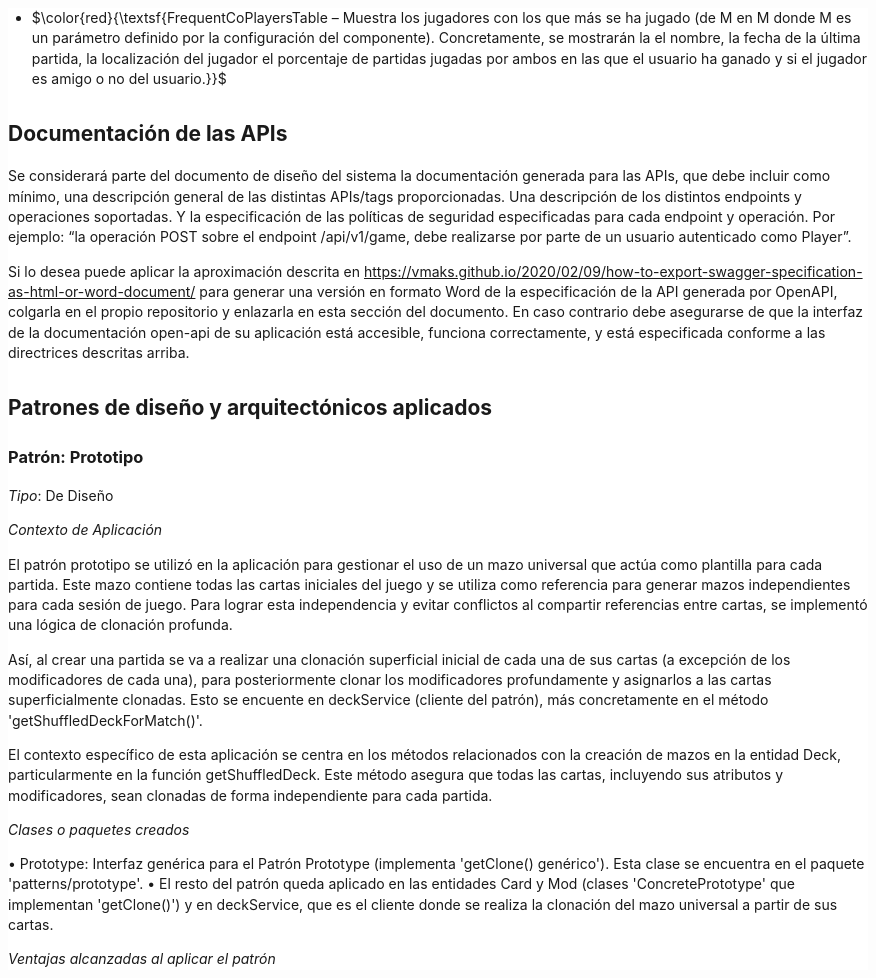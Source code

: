   - $\color{red}{\textsf{FrequentCoPlayersTable – Muestra los jugadores  con los que más se  ha jugado (de M en M donde M es un parámetro definido por la configuración del componente). Concretamente, se mostrarán la el nombre, la fecha de la última partida, la localización del jugador el porcentaje de partidas jugadas por ambos en las que el usuario ha ganado y si el jugador es amigo o no del usuario.}}$

## Documentación de las APIs

Se considerará parte del documento de diseño del sistema la documentación generada para las APIs, que debe incluir como mínimo, una descripción general de las distintas APIs/tags proporcionadas. Una descripción de los distintos endpoints y operaciones soportadas. Y la especificación de las políticas de seguridad especificadas para cada endpoint y operación. Por ejemplo: “la operación POST sobre el endpoint /api/v1/game, debe realizarse por parte de un usuario autenticado como Player”.

Si lo desea puede aplicar la aproximación descrita en https://vmaks.github.io/2020/02/09/how-to-export-swagger-specification-as-html-or-word-document/ para generar una versión en formato Word de la especificación de la API generada por OpenAPI, colgarla en el propio repositorio y enlazarla en esta sección del documento. En caso contrario debe asegurarse de que la interfaz de la documentación open-api de su aplicación está accesible, funciona correctamente, y está especificada conforme a las directrices descritas arriba.

## Patrones de diseño y arquitectónicos aplicados

### Patrón: Prototipo

_Tipo_: De Diseño

_Contexto de Aplicación_

El patrón prototipo se utilizó en la aplicación para gestionar el uso de un mazo universal que actúa como plantilla para cada partida. Este mazo contiene todas las cartas iniciales del juego y se utiliza como referencia para generar mazos independientes para cada sesión de juego. Para lograr esta independencia y evitar conflictos al compartir referencias entre cartas, se implementó una lógica de clonación profunda.

Así, al crear una partida se va a realizar una clonación superficial inicial de cada una de sus cartas (a excepción de los modificadores de cada una), para posteriormente clonar los modificadores profundamente y asignarlos a las cartas superficialmente clonadas. Esto se encuente en deckService (cliente del patrón), más concretamente en el método 'getShuffledDeckForMatch()'.

El contexto específico de esta aplicación se centra en los métodos relacionados con la creación de mazos en la entidad Deck, particularmente en la función getShuffledDeck. Este método asegura que todas las cartas, incluyendo sus atributos y modificadores, sean clonadas de forma independiente para cada partida.

_Clases o paquetes creados_

• Prototype: Interfaz genérica para el Patrón Prototype (implementa 'getClone() genérico'). Esta clase se encuentra en el paquete 'patterns/prototype'.
• El resto del patrón queda aplicado en las entidades Card y Mod (clases 'ConcretePrototype' que implementan 'getClone()') y en deckService, que es el cliente donde se realiza la clonación del mazo universal a partir de sus cartas.

_Ventajas alcanzadas al aplicar el patrón_
